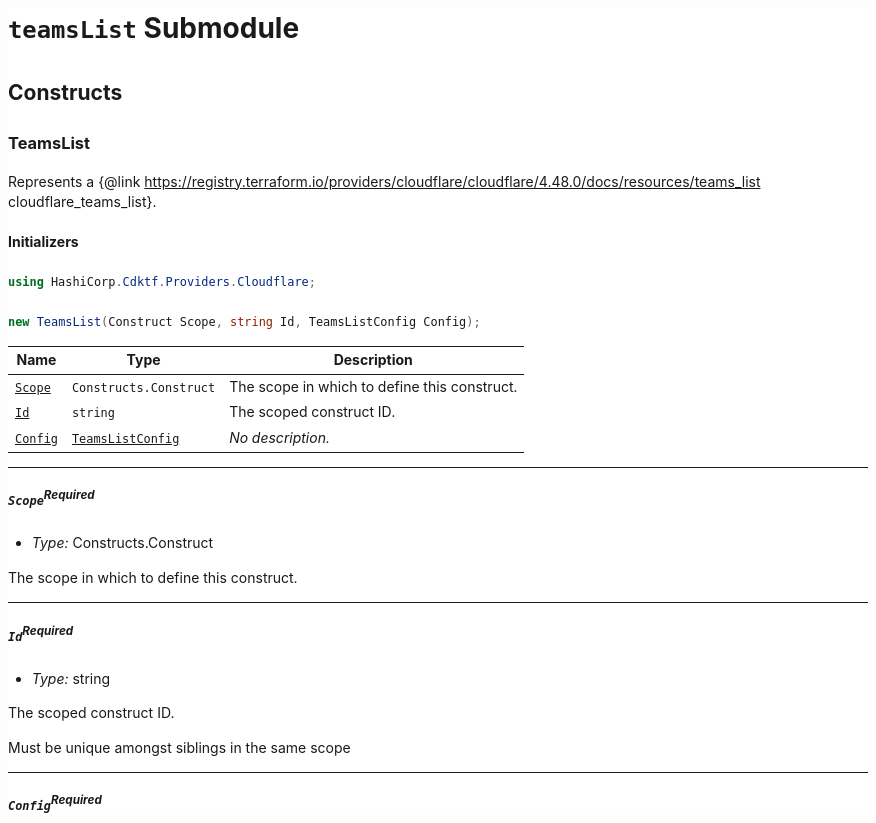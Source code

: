 # `teamsList` Submodule <a name="`teamsList` Submodule" id="@cdktf/provider-cloudflare.teamsList"></a>

## Constructs <a name="Constructs" id="Constructs"></a>

### TeamsList <a name="TeamsList" id="@cdktf/provider-cloudflare.teamsList.TeamsList"></a>

Represents a {@link https://registry.terraform.io/providers/cloudflare/cloudflare/4.48.0/docs/resources/teams_list cloudflare_teams_list}.

#### Initializers <a name="Initializers" id="@cdktf/provider-cloudflare.teamsList.TeamsList.Initializer"></a>

```csharp
using HashiCorp.Cdktf.Providers.Cloudflare;

new TeamsList(Construct Scope, string Id, TeamsListConfig Config);
```

| **Name** | **Type** | **Description** |
| --- | --- | --- |
| <code><a href="#@cdktf/provider-cloudflare.teamsList.TeamsList.Initializer.parameter.scope">Scope</a></code> | <code>Constructs.Construct</code> | The scope in which to define this construct. |
| <code><a href="#@cdktf/provider-cloudflare.teamsList.TeamsList.Initializer.parameter.id">Id</a></code> | <code>string</code> | The scoped construct ID. |
| <code><a href="#@cdktf/provider-cloudflare.teamsList.TeamsList.Initializer.parameter.config">Config</a></code> | <code><a href="#@cdktf/provider-cloudflare.teamsList.TeamsListConfig">TeamsListConfig</a></code> | *No description.* |

---

##### `Scope`<sup>Required</sup> <a name="Scope" id="@cdktf/provider-cloudflare.teamsList.TeamsList.Initializer.parameter.scope"></a>

- *Type:* Constructs.Construct

The scope in which to define this construct.

---

##### `Id`<sup>Required</sup> <a name="Id" id="@cdktf/provider-cloudflare.teamsList.TeamsList.Initializer.parameter.id"></a>

- *Type:* string

The scoped construct ID.

Must be unique amongst siblings in the same scope

---

##### `Config`<sup>Required</sup> <a name="Config" id="@cdktf/provider-cloudflare.teamsList.TeamsList.Initializer.parameter.config"></a>
